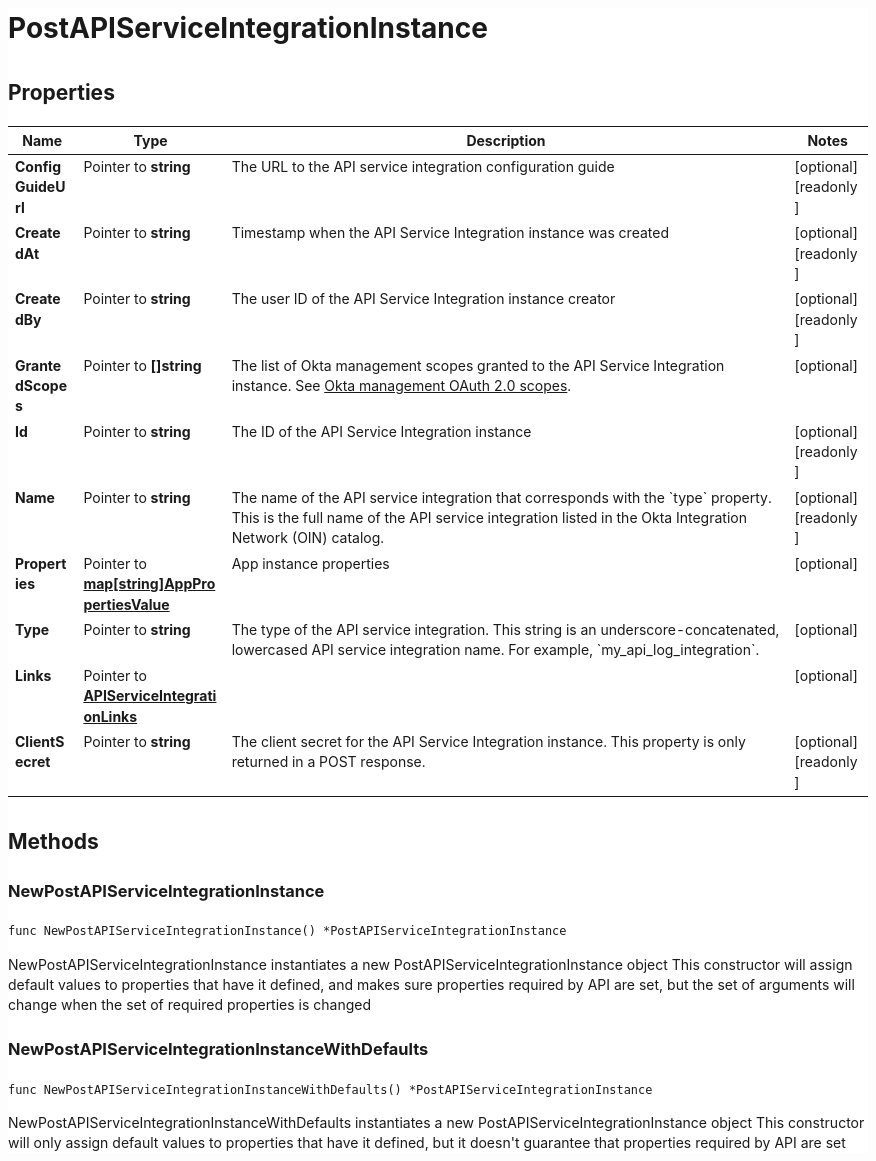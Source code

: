 # PostAPIServiceIntegrationInstance

## Properties

Name | Type | Description | Notes
------------ | ------------- | ------------- | -------------
**ConfigGuideUrl** | Pointer to **string** | The URL to the API service integration configuration guide | [optional] [readonly] 
**CreatedAt** | Pointer to **string** | Timestamp when the API Service Integration instance was created | [optional] [readonly] 
**CreatedBy** | Pointer to **string** | The user ID of the API Service Integration instance creator | [optional] [readonly] 
**GrantedScopes** | Pointer to **[]string** | The list of Okta management scopes granted to the API Service Integration instance. See [Okta management OAuth 2.0 scopes](/oauth2/#okta-admin-management). | [optional] 
**Id** | Pointer to **string** | The ID of the API Service Integration instance | [optional] [readonly] 
**Name** | Pointer to **string** | The name of the API service integration that corresponds with the &#x60;type&#x60; property. This is the full name of the API service integration listed in the Okta Integration Network (OIN) catalog. | [optional] [readonly] 
**Properties** | Pointer to [**map[string]AppPropertiesValue**](AppPropertiesValue.md) | App instance properties | [optional] 
**Type** | Pointer to **string** | The type of the API service integration. This string is an underscore-concatenated, lowercased API service integration name. For example, &#x60;my_api_log_integration&#x60;. | [optional] 
**Links** | Pointer to [**APIServiceIntegrationLinks**](APIServiceIntegrationLinks.md) |  | [optional] 
**ClientSecret** | Pointer to **string** | The client secret for the API Service Integration instance. This property is only returned in a POST response. | [optional] [readonly] 

## Methods

### NewPostAPIServiceIntegrationInstance

`func NewPostAPIServiceIntegrationInstance() *PostAPIServiceIntegrationInstance`

NewPostAPIServiceIntegrationInstance instantiates a new PostAPIServiceIntegrationInstance object
This constructor will assign default values to properties that have it defined,
and makes sure properties required by API are set, but the set of arguments
will change when the set of required properties is changed

### NewPostAPIServiceIntegrationInstanceWithDefaults

`func NewPostAPIServiceIntegrationInstanceWithDefaults() *PostAPIServiceIntegrationInstance`

NewPostAPIServiceIntegrationInstanceWithDefaults instantiates a new PostAPIServiceIntegrationInstance object
This constructor will only assign default values to properties that have it defined,
but it doesn't guarantee that properties required by API are set
